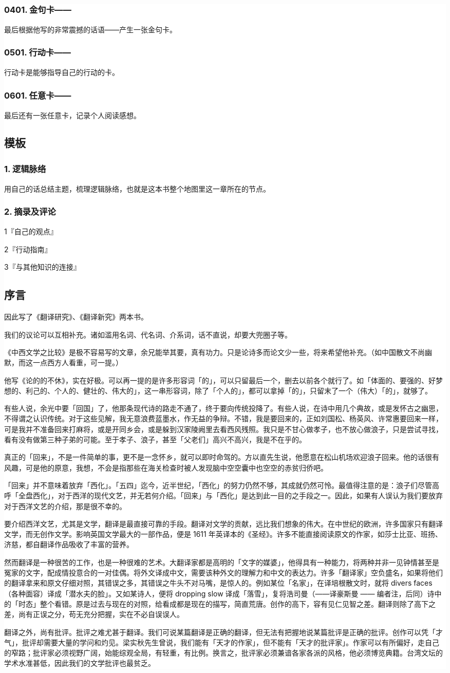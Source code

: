 ### 0401. 金句卡——

最后根据他写的非常震撼的话语——产生一张金句卡。

### 0501. 行动卡——

行动卡是能够指导自己的行动的卡。

### 0601. 任意卡——

最后还有一张任意卡，记录个人阅读感想。

## 模板

### 1. 逻辑脉络

用自己的话总结主题，梳理逻辑脉络，也就是这本书整个地图里这一章所在的节点。

### 2. 摘录及评论

1『自己的观点』

2『行动指南』

3『与其他知识的连接』

## 序言

因此写了《翻译研究》、《翻译新究》两本书。

我们的议论可以互相补充。诸如滥用名词、代名词、介系词，话不直说，却要大兜圈子等。

《中西文学之比较》是极不容易写的文章，余兄能举其要，真有功力。只是论诗多而论文少一些，将来希望他补充。（如中国散文不尚幽默，而这一点西方人看重，可一提。）

他写《论的的不休》，实在好极。可以再一提的是许多形容词「的」，可以只留最后一个，删去以前各个就行了。如「体面的、要强的、好梦想的、利己的、个人的、健壮的、伟大的」，这一串形容词，除了「个人的」，都可以拿掉「的」，只留末了一个（伟大）「的」，就够了。

有些人说，余光中要「回国」了，他那条现代诗的路走不通了，终于要向传统投降了。有些人说，在诗中用几个典故，或是发怀古之幽思，不得谓之认识传统。对于这些见解，我无意浪费蓝墨水，作无益的争辩。不错，我是要回来的，正如刘国松、杨英风、许常惠要回来一样，可是我并不准备回来打麻将，或是开同乡会，或是躲到汉家陵阙里去看西风残照。我只是不甘心做孝子，也不放心做浪子，只是尝试寻找，看有没有做第三种子弟的可能。至于孝子、浪子，甚至「父老们」高兴不高兴，我是不在乎的。

真正的「回来」，不是一件简单的事，更不是一念怀乡，就可以即时命驾的。方以直先生说，他愿意在松山机场欢迎浪子回来。他的话很有风趣，可是他的原意，我想，不会是指那些在海关检查时被人发现脑中空空囊中也空空的赤贫归侨吧。

「回来」并不意味着放弃「西化」。「五四」迄今，近半世纪，「西化」的努力仍然不够，其成就仍然可怜。最值得注意的是：浪子们尽管高呼「全盘西化」，对于西洋的现代文艺，并无若何介绍。「回来」与「西化」是达到此一目的之手段之一。因此，如果有人误认为我们要放弃对于西洋文艺的介绍，那是很不幸的。

要介绍西洋文艺，尤其是文学，翻译是最直接可靠的手段。翻译对文学的贡献，远比我们想象的伟大。在中世纪的欧洲，许多国家只有翻译文学，而无创作文学。影响英国文学最大的一部作品，便是 1611 年英译本的《圣经》。许多不能直接阅读原文的作家，如莎士比亚、班扬、济慈，都自翻译作品吸收了丰富的营养。

然而翻译是一种很苦的工作，也是一种很难的艺术。大翻译家都是高明的「文字的媒婆」，他得具有一种能力，将两种并非一见钟情甚至是冤家的文字，配成情投意合的一对佳偶。将外文译成中文，需要该种外文的理解力和中文的表达力。许多「翻译家」空负盛名，如果将他们的翻译拿来和原文仔细对照，其错误之多，其错误之牛头不对马嘴，是惊人的。例如某位「名家」，在译培根散文时，就将 divers faces（各种面容）译成「潜水夫的脸」。又如某诗人，便将 dropping slow 译成「落雪」，复将浩司曼（——译豪斯曼 —— 编者注，后同）诗中的「时态」整个看错。原是过去与现在的对照，给看成都是现在的描写，简直荒唐。创作的高下，容有见仁见智之差。翻译则除了高下之差，尚有正误之分，苟无充分把握，实在不必自误误人。

翻译之外，尚有批评。批评之难尤甚于翻译。我们可说某篇翻译是正确的翻译，但无法有把握地说某篇批评是正确的批评。创作可以凭「才气」，批评却需要大量的学问和灼见。梁实秋先生曾说，我们能有「天才的作家」，但不能有「天才的批评家」。作家可以有所偏好，走自己的窄路；批评家必须视野广阔，始能综观全局，有轻重，有比例。换言之，批评家必须兼谙各家各派的风格，他必须博览典籍。台湾文坛的学术水准甚低，因此我们的文学批评也最贫乏。
